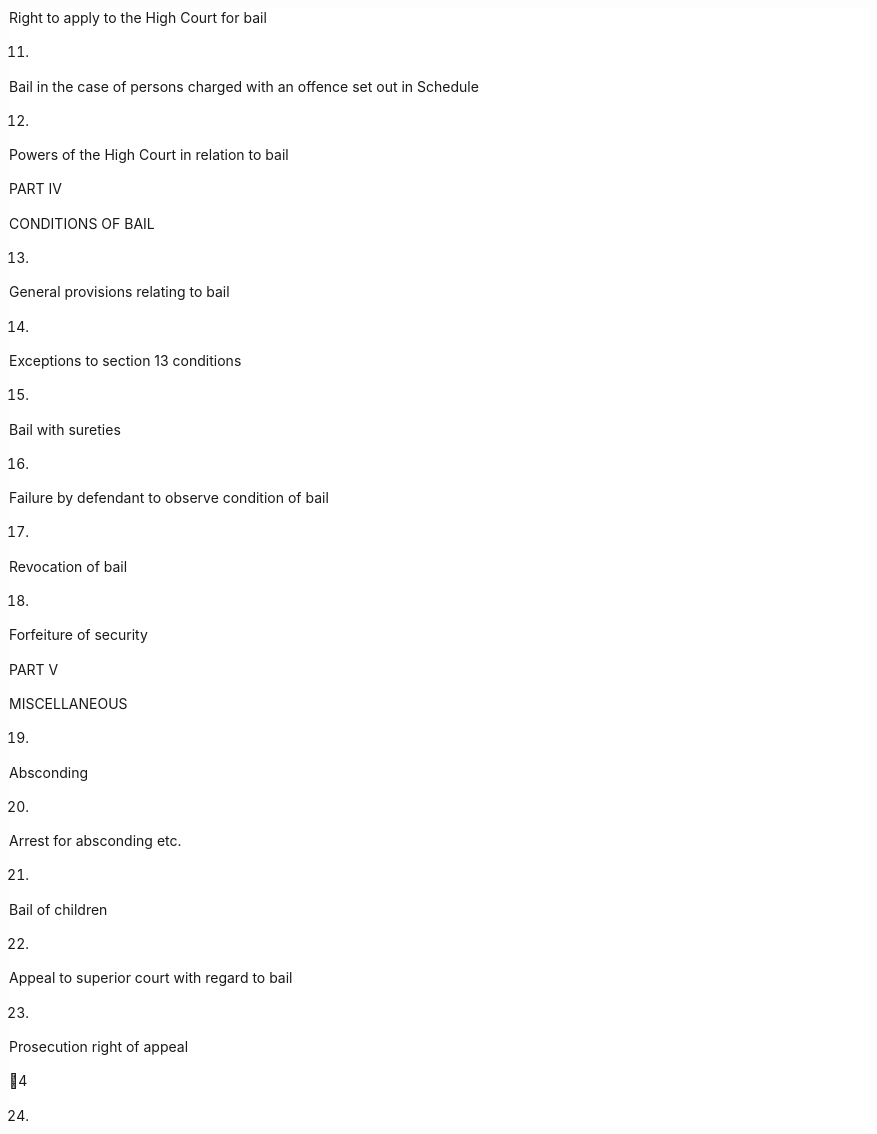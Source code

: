 Right to apply to the High Court for bail

11.

Bail in the case of persons charged with an offence set out in Schedule

12.

Powers of the High Court in relation to bail

PART IV

CONDITIONS OF BAIL

13.

General provisions relating to bail

14.

Exceptions to section 13 conditions

15.

Bail with sureties

16.

Failure by defendant to observe condition of bail

17.

Revocation of bail

18.

Forfeiture of security

PART V

MISCELLANEOUS

19.

Absconding

20.

Arrest for absconding etc.

21.

Bail of children

22.

Appeal to superior court with regard to bail

23.

Prosecution right of appeal

4

24.
